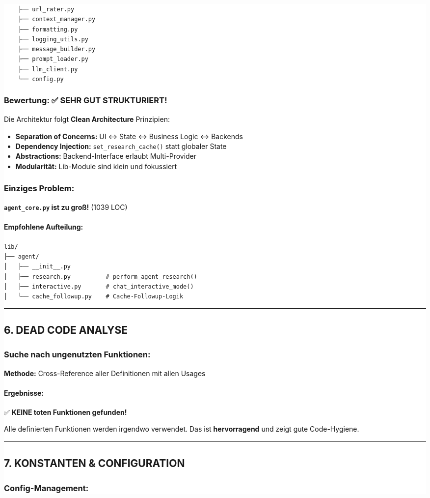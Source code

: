 ```
    ├── url_rater.py
    ├── context_manager.py
    ├── formatting.py
    ├── logging_utils.py
    ├── message_builder.py
    ├── prompt_loader.py
    ├── llm_client.py
    └── config.py
```

### Bewertung: ✅ **SEHR GUT STRUKTURIERT!**

Die Architektur folgt **Clean Architecture** Prinzipien:
- **Separation of Concerns:** UI ↔ State ↔ Business Logic ↔ Backends
- **Dependency Injection:** `set_research_cache()` statt globaler State
- **Abstractions:** Backend-Interface erlaubt Multi-Provider
- **Modularität:** Lib-Module sind klein und fokussiert

### Einziges Problem:

**`agent_core.py` ist zu groß!** (1039 LOC)

#### Empfohlene Aufteilung:

```
lib/
├── agent/
│   ├── __init__.py
│   ├── research.py          # perform_agent_research()
│   ├── interactive.py       # chat_interactive_mode()
│   └── cache_followup.py    # Cache-Followup-Logik
```

---

## 6. DEAD CODE ANALYSE

### Suche nach ungenutzten Funktionen:

**Methode:** Cross-Reference aller Definitionen mit allen Usages

#### Ergebnisse:

✅ **KEINE toten Funktionen gefunden!**

Alle definierten Funktionen werden irgendwo verwendet. Das ist **hervorragend** und zeigt gute Code-Hygiene.

---

## 7. KONSTANTEN & CONFIGURATION

### Config-Management:
